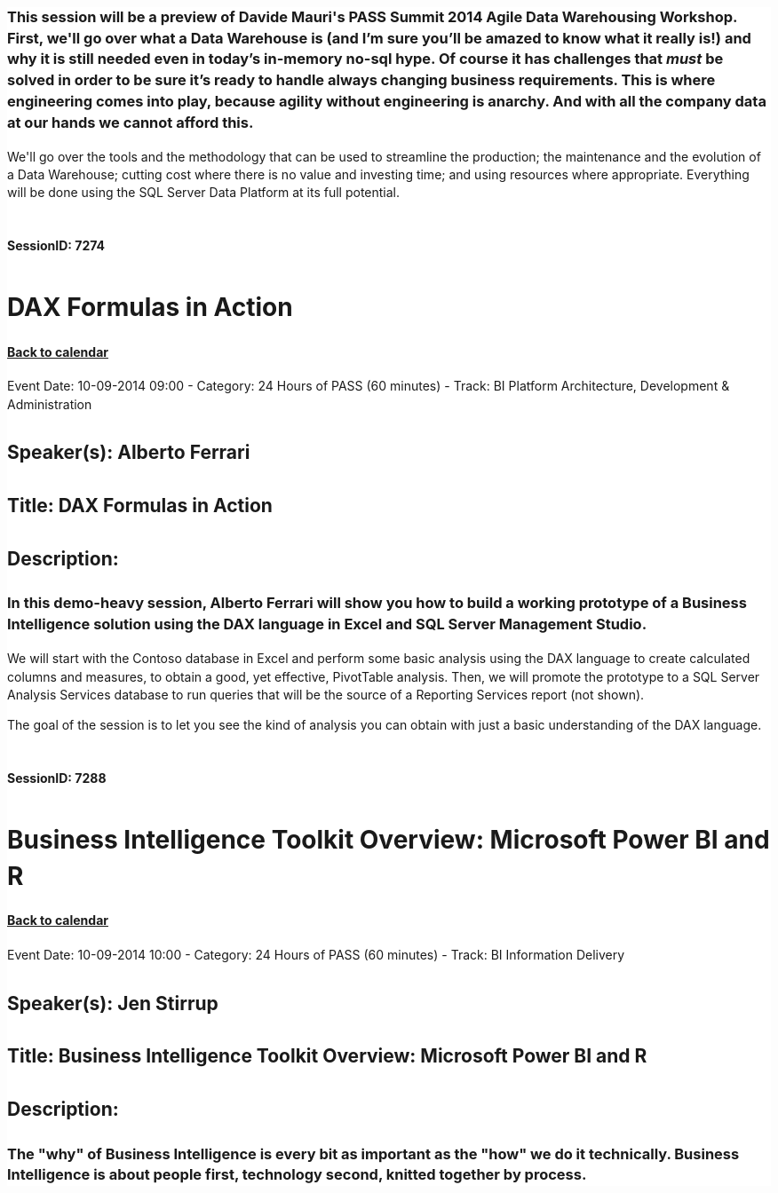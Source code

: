 ### This session will be a preview of Davide Mauri's PASS Summit 2014 Agile Data Warehousing Workshop. First, we'll go over what a Data Warehouse is (and I’m sure you’ll be amazed to know what it really is!) and why it is still needed even in today’s in-memory no-sql hype. Of course it has challenges that *must* be solved in order to be sure it’s ready to handle always changing business requirements. This is where engineering comes into play, because agility without engineering is anarchy. And with all the company data at our hands we cannot afford this. 

We'll go over the tools and the methodology that can be used to streamline the production; the maintenance and the evolution of a Data Warehouse; cutting cost where there is no value and investing time; and using resources where appropriate. Everything will be done using the SQL Server Data Platform at its full potential.
# 
#### SessionID: 7274
# DAX Formulas in Action 
#### [Back to calendar](#id-38)
Event Date: 10-09-2014 09:00 - Category: 24 Hours of PASS (60 minutes) - Track: BI Platform Architecture, Development & Administration
## Speaker(s): Alberto Ferrari
## Title: DAX Formulas in Action 
## Description:
### In this demo-heavy session, Alberto Ferrari will show you how to build a working prototype of a Business Intelligence solution using the DAX language in Excel and SQL Server Management Studio. 

We will start with the Contoso database in Excel and perform some basic analysis using the DAX language to create calculated columns and measures, to obtain a good, yet effective, PivotTable analysis. Then, we will promote the prototype to a SQL Server Analysis Services database to run queries that will be the source of a Reporting Services report (not shown). 

The goal of the session is to let you see the kind of analysis you can obtain with just a basic understanding of the DAX language.
# 
#### SessionID: 7288
# Business Intelligence Toolkit Overview: Microsoft Power BI and R
#### [Back to calendar](#id-38)
Event Date: 10-09-2014 10:00 - Category: 24 Hours of PASS (60 minutes) - Track: BI Information Delivery
## Speaker(s): Jen Stirrup
## Title: Business Intelligence Toolkit Overview: Microsoft Power BI and R
## Description:
### The "why" of Business Intelligence is every bit as important as the "how" we do it technically. Business Intelligence is about people first, technology second, knitted together by process.
